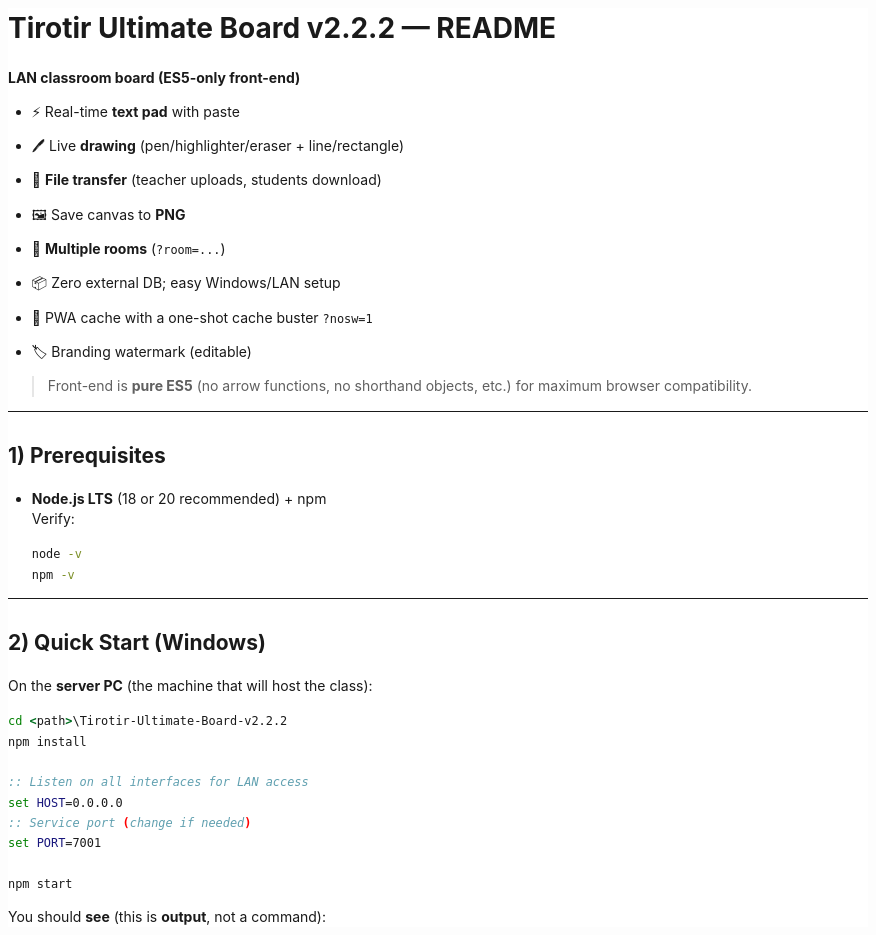 # Tirotir Ultimate Board v2.2.2 — README

**LAN classroom board (ES5-only front-end)**

- ⚡ Real-time **text pad** with paste
    
- 🖊️ Live **drawing** (pen/highlighter/eraser + line/rectangle)
    
- 📎 **File transfer** (teacher uploads, students download)
    
- 🖼️ Save canvas to **PNG**
    
- 🧭 **Multiple rooms** (`?room=...`)
    
- 📦 Zero external DB; easy Windows/LAN setup
    
- 🧰 PWA cache with a one-shot cache buster `?nosw=1`
    
- 🏷️ Branding watermark (editable)
    

> Front-end is **pure ES5** (no arrow functions, no shorthand objects, etc.) for maximum browser compatibility.

---

## 1) Prerequisites

- **Node.js LTS** (18 or 20 recommended) + npm  
    Verify:
    
    ```bat
    node -v
    npm -v
    ```
    

---

## 2) Quick Start (Windows)

On the **server PC** (the machine that will host the class):

```bat
cd <path>\Tirotir-Ultimate-Board-v2.2.2
npm install

:: Listen on all interfaces for LAN access
set HOST=0.0.0.0
:: Service port (change if needed)
set PORT=7001

npm start
```

You should **see** (this is **output**, not a command):
